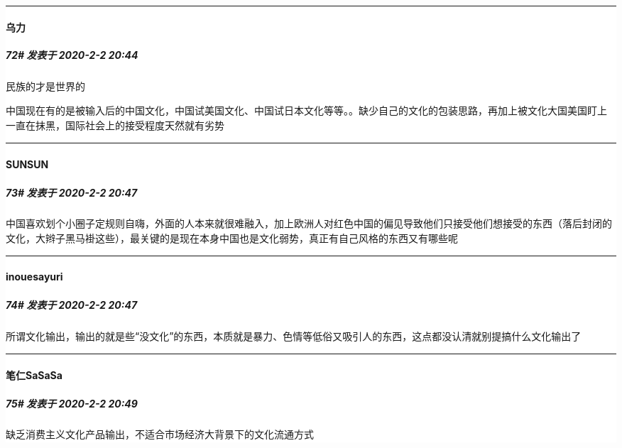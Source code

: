 




*****

####  乌力  
##### 72#       发表于 2020-2-2 20:44




民族的才是世界的

中国现在有的是被输入后的中国文化，中国试美国文化、中国试日本文化等等。。缺少自己的文化的包装思路，再加上被文化大国美国盯上一直在抹黑，国际社会上的接受程度天然就有劣势







*****

####  SUNSUN  
##### 73#       发表于 2020-2-2 20:47




中国喜欢划个小圈子定规则自嗨，外面的人本来就很难融入，加上欧洲人对红色中国的偏见导致他们只接受他们想接受的东西（落后封闭的文化，大辫子黑马褂这些），最关键的是现在本身中国也是文化弱势，真正有自己风格的东西又有哪些呢







*****

####  inouesayuri  
##### 74#       发表于 2020-2-2 20:47




所谓文化输出，输出的就是些“没文化”的东西，本质就是暴力、色情等低俗又吸引人的东西，这点都没认清就别提搞什么文化输出了







*****

####  笔仁SaSaSa  
##### 75#       发表于 2020-2-2 20:49




缺乏消费主义文化产品输出，不适合市场经济大背景下的文化流通方式





